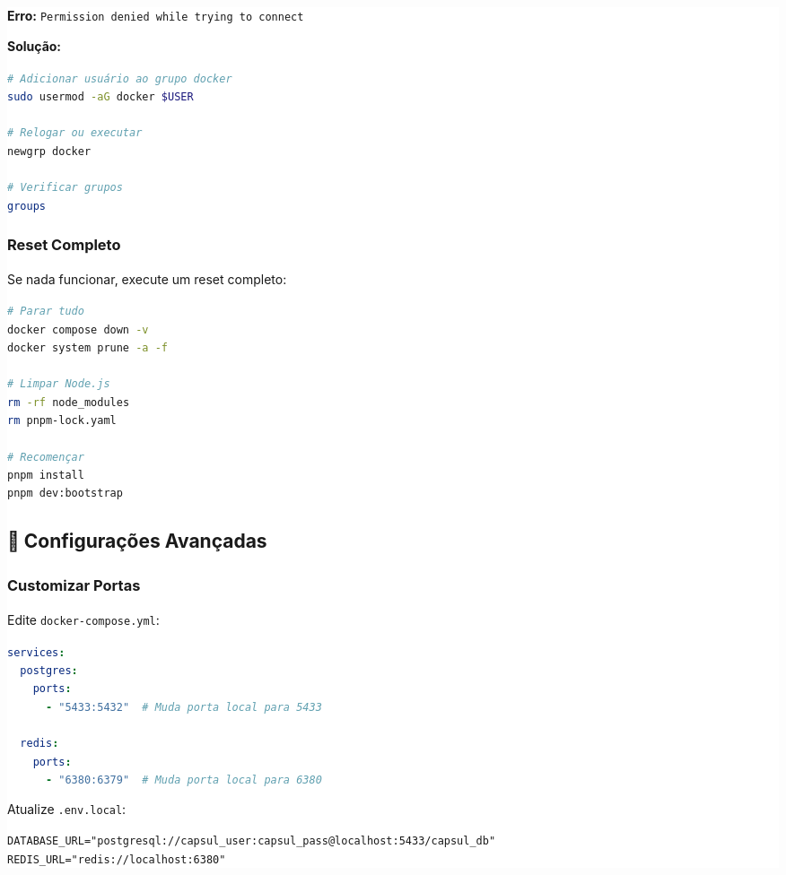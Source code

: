 **Erro:** `Permission denied while trying to connect`

**Solução:**
```bash
# Adicionar usuário ao grupo docker
sudo usermod -aG docker $USER

# Relogar ou executar
newgrp docker

# Verificar grupos
groups
```

### Reset Completo

Se nada funcionar, execute um reset completo:

```bash
# Parar tudo
docker compose down -v
docker system prune -a -f

# Limpar Node.js
rm -rf node_modules
rm pnpm-lock.yaml

# Recomençar
pnpm install
pnpm dev:bootstrap
```

## 🔧 Configurações Avançadas

### Customizar Portas

Edite `docker-compose.yml`:

```yaml
services:
  postgres:
    ports:
      - "5433:5432"  # Muda porta local para 5433

  redis:
    ports:
      - "6380:6379"  # Muda porta local para 6380
```

Atualize `.env.local`:

```env
DATABASE_URL="postgresql://capsul_user:capsul_pass@localhost:5433/capsul_db"
REDIS_URL="redis://localhost:6380"
```
